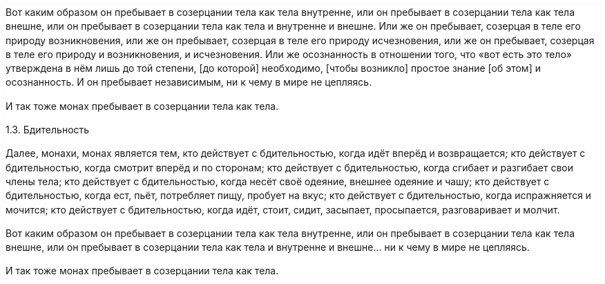 Вот каким образом он пребывает в созерцании тела как тела внутренне, или он пребывает в созерцании тела как тела внешне, или он пребывает в созерцании тела как тела и внутренне и внешне\. Или же он пребывает, созерцая в теле его природу возникновения, или же он пребывает, созерцая в теле его природу исчезновения, или же он пребывает, созерцая в теле его природу и возникновения, и исчезновения\. Или же осознанность в отношении того, что «вот есть это тело» утверждена в нём лишь до той степени, \[до которой\] необходимо, \[чтобы возникло\] простое знание \[об этом\] и осознанность\. И он пребывает независимым, ни к чему в мире не цепляясь\.

И так тоже монах пребывает в созерцании тела как тела\.

1\.3\. Бдительность

Далее, монахи, монах является тем, кто действует с бдительностью, когда идёт вперёд и возвращается; кто действует с бдительностью, когда смотрит вперёд и по сторонам; кто действует с бдительностью, когда сгибает и разгибает свои члены тела; кто действует с бдительностью, когда несёт своё одеяние, внешнее одеяние и чашу; кто действует с бдительностью, когда ест, пьёт, потребляет пищу, пробует на вкус; кто действует с бдительностью, когда испражняется и мочится; кто действует с бдительностью, когда идёт, стоит, сидит, засыпает, просыпается, разговаривает и молчит\.

Вот каким образом он пребывает в созерцании тела как тела внутренне, или он пребывает в созерцании тела как тела внешне, или он пребывает в созерцании тела как тела и внутренне и внешне… ни к чему в мире не цепляясь\.

И так тоже монах пребывает в созерцании тела как тела\.
